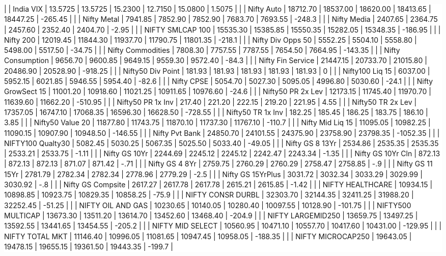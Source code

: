 |  | India VIX | 13.5725 | 13.5725 | 15.2300 | 12.7150 | 15.0800 | 1.5075 |
|  | Nifty Auto | 18712.70 | 18537.00 | 18620.00 | 18413.65 | 18447.25 | -265.45 |
|  | Nifty Metal | 7941.85 | 7852.90 | 7852.90 | 7683.70 | 7693.55 | -248.3 |
|  | Nifty Media | 2407.65 | 2364.75 | 2457.60 | 2352.40 | 2404.70 | -2.95 |
|  | NIFTY SMLCAP 100 | 15535.30 | 15385.85 | 15550.35 | 15282.05 | 15348.35 | -186.95 |
|  | Nifty 200 | 12019.45 | 11844.30 | 11937.70 | 11790.75 | 11801.35 | -218.1 |
|  | Nifty Div Opps 50 | 5552.25 | 5504.10 | 5558.80 | 5498.00 | 5517.50 | -34.75 |
|  | Nifty Commodities | 7808.30 | 7757.55 | 7787.55 | 7654.50 | 7664.95 | -143.35 |
|  | Nifty Consumption | 9656.70 | 9600.85 | 9649.15 | 9559.30 | 9572.40 | -84.3 |
|  | Nifty Fin Service | 21447.15 | 20733.70 | 21015.80 | 20486.90 | 20528.90 | -918.25 |
|  | Nifty50 Div Point | 181.93 | 181.93 | 181.93 | 181.93 | 181.93 | 0 |
|  | Nifty100 Liq 15 | 6037.00 | 5952.15 | 6021.85 | 5946.55 | 5954.40 | -82.6 |
|  | Nifty CPSE | 5054.70 | 5027.30 | 5095.05 | 4996.80 | 5030.60 | -24.1 |
|  | Nifty GrowSect 15 | 11001.20 | 10918.60 | 11021.25 | 10911.65 | 10976.60 | -24.6 |
|  | Nifty50 PR 2x Lev | 12173.15 | 11745.40 | 11970.70 | 11639.60 | 11662.20 | -510.95 |
|  | Nifty50 PR 1x Inv | 217.40 | 221.20 | 222.15 | 219.20 | 221.95 | 4.55 |
|  | Nifty50 TR 2x Lev | 17357.05 | 16747.10 | 17068.35 | 16596.30 | 16628.50 | -728.55 |
|  | Nifty50 TR 1x Inv | 182.25 | 185.45 | 186.25 | 183.75 | 186.10 | 3.85 |
|  | Nifty50 Value 20 | 11877.80 | 11743.75 | 11870.10 | 11737.30 | 11767.10 | -110.7 |
|  | Nifty Mid Liq 15 | 11095.05 | 10982.25 | 11090.15 | 10907.90 | 10948.50 | -146.55 |
|  | Nifty Pvt Bank | 24850.70 | 24101.55 | 24375.90 | 23758.90 | 23798.35 | -1052.35 |
|  | NIFTY100 Qualty30 | 5082.45 | 5030.25 | 5067.35 | 5025.50 | 5033.40 | -49.05 |
|  | Nifty GS 8 13Yr | 2534.86 | 2535.35 | 2535.35 | 2533.21 | 2533.75 | -1.11 |
|  | Nifty GS 10Yr | 2244.69 | 2245.12 | 2245.12 | 2242.47 | 2243.34 | -1.35 |
|  | Nifty GS 10Yr Cln | 872.13 | 872.13 | 872.13 | 871.07 | 871.42 | -.71 |
|  | Nifty GS 4 8Yr | 2759.75 | 2760.29 | 2760.29 | 2758.47 | 2758.85 | -.9 |
|  | Nifty GS 11 15Yr | 2781.79 | 2782.34 | 2782.34 | 2778.96 | 2779.29 | -2.5 |
|  | Nifty GS 15YrPlus | 3031.72 | 3032.34 | 3033.29 | 3029.99 | 3030.92 | -.8 |
|  | Nifty GS Compsite | 2617.27 | 2617.78 | 2617.78 | 2615.21 | 2615.85 | -1.42 |
|  | NIFTY HEALTHCARE | 10934.15 | 10898.85 | 10923.75 | 10829.35 | 10858.25 | -75.9 |
|  | NIFTY CONSR DURBL | 32303.70 | 32144.35 | 32411.25 | 31988.20 | 32252.45 | -51.25 |
|  | NIFTY OIL AND GAS | 10230.65 | 10140.05 | 10280.40 | 10097.55 | 10128.90 | -101.75 |
|  | NIFTY500 MULTICAP | 13673.30 | 13511.20 | 13614.70 | 13452.60 | 13468.40 | -204.9 |
|  | NIFTY LARGEMID250 | 13659.75 | 13497.25 | 13592.55 | 13441.65 | 13454.55 | -205.2 |
|  | NIFTY MID SELECT | 10560.95 | 10471.10 | 10557.70 | 10417.60 | 10431.00 | -129.95 |
|  | NIFTY TOTAL MKT | 11146.40 | 10996.05 | 11081.65 | 10947.45 | 10958.05 | -188.35 |
|  | NIFTY MICROCAP250 | 19643.05 | 19478.15 | 19655.15 | 19361.50 | 19443.35 | -199.7 |